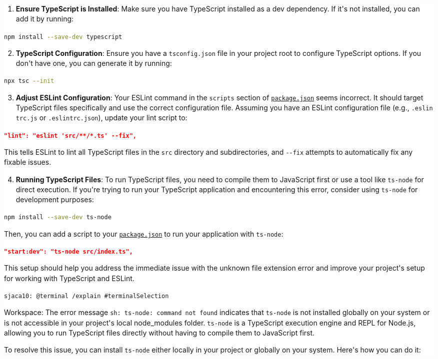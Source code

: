 1. **Ensure TypeScript is Installed**: Make sure you have TypeScript installed as a dev dependency. If it's not installed, you can add it by running:

```sh
npm install --save-dev typescript
```

2. **TypeScript Configuration**: Ensure you have a `tsconfig.json` file in your project root to configure TypeScript options. If you don't have one, you can generate it by running:

```sh
npx tsc --init
```

3. **Adjust ESLint Configuration**: Your ESLint command in the `scripts` section of [`package.json`](command:_github.copilot.openRelativePath?%5B%7B%22scheme%22%3A%22file%22%2C%22authority%22%3A%22%22%2C%22path%22%3A%22%2FUsers%2Fjav%2Fworkspace%2FAI4Devs-LTI-ATS-JACA%2Fbackend%2Fpackage.json%22%2C%22query%22%3A%22%22%2C%22fragment%22%3A%22%22%7D%5D "/Users/jav/workspace/AI4Devs-LTI-ATS-JACA/backend/package.json") seems incorrect. It should target TypeScript files specifically and use the correct configuration file. Assuming you have an ESLint configuration file (e.g., `.eslintrc.js` or `.eslintrc.json`), update your lint script to:

```json
"lint": "eslint 'src/**/*.ts' --fix",
```

This tells ESLint to lint all TypeScript files in the `src` directory and subdirectories, and `--fix` attempts to automatically fix any fixable issues.

4. **Running TypeScript Files**: To run TypeScript files, you need to compile them to JavaScript first or use a tool like `ts-node` for direct execution. If you're trying to run your TypeScript application and encountering this error, consider using `ts-node` for development purposes:

```sh
npm install --save-dev ts-node
```

Then, you can add a script to your [`package.json`](command:_github.copilot.openRelativePath?%5B%7B%22scheme%22%3A%22file%22%2C%22authority%22%3A%22%22%2C%22path%22%3A%22%2FUsers%2Fjav%2Fworkspace%2FAI4Devs-LTI-ATS-JACA%2Fbackend%2Fpackage.json%22%2C%22query%22%3A%22%22%2C%22fragment%22%3A%22%22%7D%5D "/Users/jav/workspace/AI4Devs-LTI-ATS-JACA/backend/package.json") to run your application with `ts-node`:

```json
"start:dev": "ts-node src/index.ts",
```

This setup should help you address the immediate issue with the unknown file extension error and improve your project's setup for working with TypeScript and ESLint.

```
sjaca10: @terminal /explain #terminalSelection
```

Workspace: The error message `sh: ts-node: command not found` indicates that `ts-node` is not installed globally on your system or is not accessible in your project's local node_modules folder. `ts-node` is a TypeScript execution engine and REPL for Node.js, allowing you to run TypeScript files directly without having to compile them to JavaScript first.

To resolve this issue, you can install `ts-node` either locally in your project or globally on your system. Here's how you can do it:
